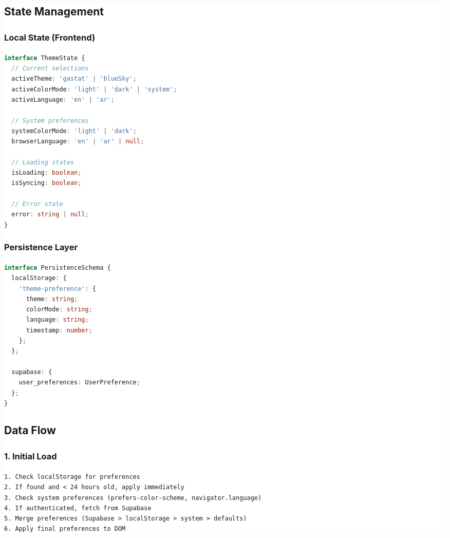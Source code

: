 ## State Management

### Local State (Frontend)
```typescript
interface ThemeState {
  // Current selections
  activeTheme: 'gastat' | 'blueSky';
  activeColorMode: 'light' | 'dark' | 'system';
  activeLanguage: 'en' | 'ar';
  
  // System preferences
  systemColorMode: 'light' | 'dark';
  browserLanguage: 'en' | 'ar' | null;
  
  // Loading states
  isLoading: boolean;
  isSyncing: boolean;
  
  // Error state
  error: string | null;
}
```

### Persistence Layer
```typescript
interface PersistenceSchema {
  localStorage: {
    'theme-preference': {
      theme: string;
      colorMode: string;
      language: string;
      timestamp: number;
    };
  };
  
  supabase: {
    user_preferences: UserPreference;
  };
}
```

## Data Flow

### 1. Initial Load
```
1. Check localStorage for preferences
2. If found and < 24 hours old, apply immediately
3. Check system preferences (prefers-color-scheme, navigator.language)
4. If authenticated, fetch from Supabase
5. Merge preferences (Supabase > localStorage > system > defaults)
6. Apply final preferences to DOM
```
